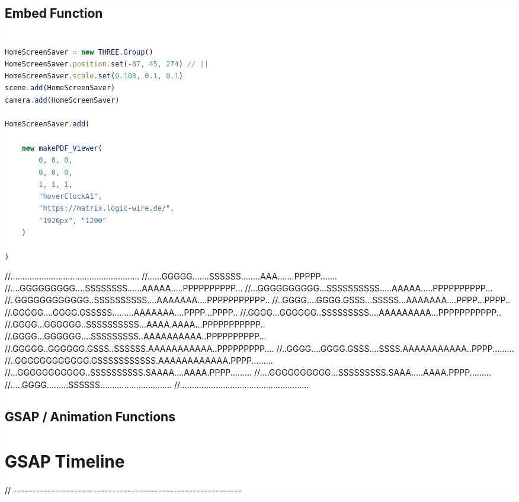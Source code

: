 
## Embed Function

``` js

HomeScreenSaver = new THREE.Group()
HomeScreenSaver.position.set(-87, 45, 274) // ||
HomeScreenSaver.scale.set(0.108, 0.1, 0.1)
scene.add(HomeScreenSaver)
camera.add(HomeScreenSaver)

HomeScreenSaver.add(

    new makePDF_Viewer(
        0, 0, 0,
        0, 0, 0,
        1, 1, 1,
        "hoverClockA1",
        "https://matrix.logic-wire.de/",
        "1920px", "1200"
    )

)


```

//......................................................
//......GGGGG.......SSSSSS........AAA.......PPPPP.......
//....GGGGGGGGG....SSSSSSSS......AAAAA.....PPPPPPPPPP...
//...GGGGGGGGGG...SSSSSSSSSS.....AAAAA.....PPPPPPPPPP...
//..GGGGGGGGGGGG..SSSSSSSSSS....AAAAAAA....PPPPPPPPPPP..
//..GGGG....GGGG.GSSS...SSSSS...AAAAAAA....PPPP...PPPP..
//.GGGGG....GGGG.GSSSSS.........AAAAAAA....PPPP...PPPP..
//.GGGG...GGGGGG..SSSSSSSSS....AAAAAAAAA...PPPPPPPPPPP..
//.GGGG...GGGGGG..SSSSSSSSSS...AAAA.AAAA...PPPPPPPPPPP..
//.GGGG...GGGGGG....SSSSSSSSS..AAAAAAAAAA..PPPPPPPPPP...
//.GGGGG..GGGGGG.GSSS..SSSSSS.AAAAAAAAAAA..PPPPPPPPP....
//..GGGG....GGGG.GSSS....SSSS.AAAAAAAAAAA..PPPP.........
//..GGGGGGGGGGGG.GSSSSSSSSSSS.AAAAAAAAAAAA.PPPP.........
//...GGGGGGGGGGG..SSSSSSSSSS.SAAAA....AAAA.PPPP.........
//....GGGGGGGGGG...SSSSSSSSS.SAAA.....AAAA.PPPP.........
//.....GGGG.........SSSSSS..............................
//......................................................
## GSAP / Animation Functions


# GSAP Timeline
// ------------------------------------------------------------
